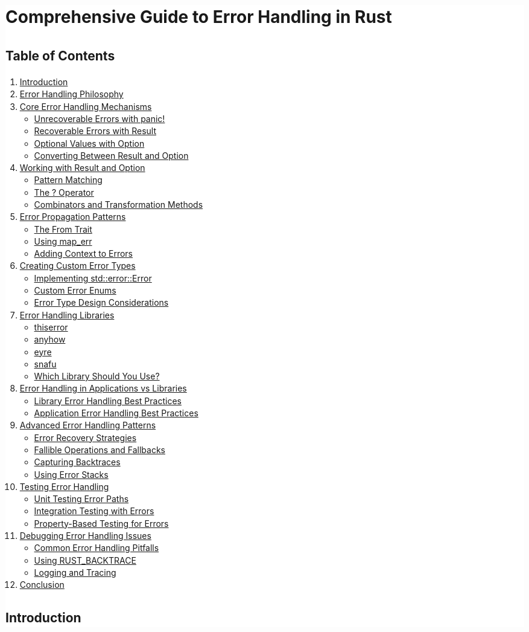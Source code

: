 
# Comprehensive Guide to Error Handling in Rust

## Table of Contents

1. [Introduction](#introduction)
2. [Error Handling Philosophy](#error-handling-philosophy)
3. [Core Error Handling Mechanisms](#core-error-handling-mechanisms)
   - [Unrecoverable Errors with panic!](#unrecoverable-errors-with-panic)
   - [Recoverable Errors with Result](#recoverable-errors-with-result)
   - [Optional Values with Option](#optional-values-with-option)
   - [Converting Between Result and Option](#converting-between-result-and-option)
4. [Working with Result and Option](#working-with-result-and-option)
   - [Pattern Matching](#pattern-matching)
   - [The ? Operator](#the--operator)
   - [Combinators and Transformation Methods](#combinators-and-transformation-methods)
5. [Error Propagation Patterns](#error-propagation-patterns)
   - [The From Trait](#the-from-trait)
   - [Using map_err](#using-map_err)
   - [Adding Context to Errors](#adding-context-to-errors)
6. [Creating Custom Error Types](#creating-custom-error-types)
   - [Implementing std::error::Error](#implementing-stderrorerror)
   - [Custom Error Enums](#custom-error-enums)
   - [Error Type Design Considerations](#error-type-design-considerations)
7. [Error Handling Libraries](#error-handling-libraries)
   - [thiserror](#thiserror)
   - [anyhow](#anyhow)
   - [eyre](#eyre)
   - [snafu](#snafu)
   - [Which Library Should You Use?](#which-library-should-you-use)
8. [Error Handling in Applications vs Libraries](#error-handling-in-applications-vs-libraries)
   - [Library Error Handling Best Practices](#library-error-handling-best-practices)
   - [Application Error Handling Best Practices](#application-error-handling-best-practices)
9. [Advanced Error Handling Patterns](#advanced-error-handling-patterns)
   - [Error Recovery Strategies](#error-recovery-strategies)
   - [Fallible Operations and Fallbacks](#fallible-operations-and-fallbacks)
   - [Capturing Backtraces](#capturing-backtraces)
   - [Using Error Stacks](#using-error-stacks)
10. [Testing Error Handling](#testing-error-handling)
    - [Unit Testing Error Paths](#unit-testing-error-paths)
    - [Integration Testing with Errors](#integration-testing-with-errors)
    - [Property-Based Testing for Errors](#property-based-testing-for-errors)
11. [Debugging Error Handling Issues](#debugging-error-handling-issues)
    - [Common Error Handling Pitfalls](#common-error-handling-pitfalls)
    - [Using RUST_BACKTRACE](#using-rust_backtrace)
    - [Logging and Tracing](#logging-and-tracing)
12. [Conclusion](#conclusion)

## Introduction
